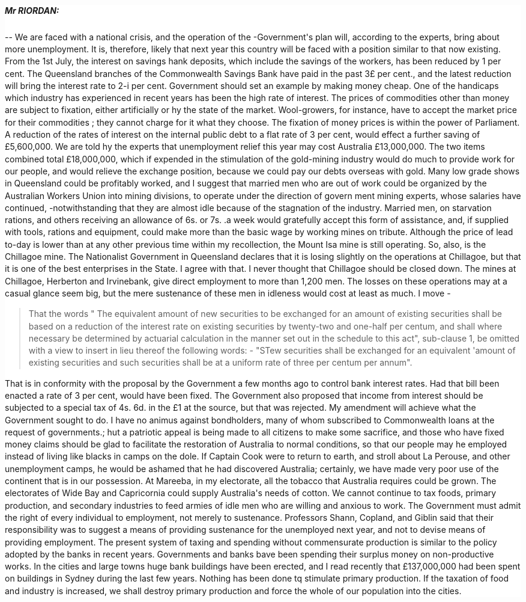 ##### Mr RIORDAN:

-- We are faced with a national crisis, and the operation of the -Government's plan will, according to the experts, bring about more unemployment. It is, therefore, likely that next year this country will be faced with a position similar to that now existing. From the 1st July, the interest on savings hank deposits, which include the savings of the workers, has been reduced by 1 per cent. The Queensland branches of the Commonwealth Savings Bank have paid in the past 3£ per cent., and the latest reduction will bring the interest rate to 2-i per cent. Government should set an example by making money cheap. One of the handicaps which industry has experienced in recent years has been the high rate of interest. The prices of commodities other than money are subject to fixation, either artificially or hy the state of the market. Wool-growers, for instance, have to accept the market price for their commodities ; they cannot charge for it what they choose. The fixation of money prices is within the power of Parliament. A reduction of the rates of interest on the internal public debt to a flat rate of 3 per cent, would effect a further saving of £5,600,000. We are told hy the experts that unemployment relief this year may cost Australia £13,000,000. The two items combined total £18,000,000, which if expended in the stimulation of the gold-mining industry would do much to provide work for our people, and would relieve the exchange position, because we could pay our debts overseas with gold. Many low grade shows in Queensland could be profitably worked, and I suggest that married men who are out of work could be organized by the Australian Workers Union into mining divisions, to operate under the direction of govern ment mining experts, whose salaries have continued, -notwithstanding that they are almost idle because of the stagnation of the industry. Married men, on starvation rations, and others receiving an allowance of 6s. or 7s. .a week would gratefully accept this form of assistance, and, if supplied with tools, rations and equipment, could make more than the basic wage by working mines on tribute. Although the price of lead to-day is lower than at any other previous time within my recollection, the Mount Isa mine is still operating. So, also, is the Chillagoe mine. The Nationalist Government in Queensland declares that it is losing slightly on the operations at Chillagoe, but that it is one of the best enterprises in the State. I agree with that. I never thought that Chillagoe should be closed down. The mines at Chillagoe, Herberton and Irvinebank, give direct employment to more than 1,200 men. The losses on these operations may at a casual glance seem big, but the mere sustenance of these men in idleness would cost at least as much. I move - 

  >That the words " The equivalent amount of new securities to be exchanged for an amount of existing securities shall be based on a reduction of the interest rate on existing securities by twenty-two and one-half per centum, and shall where necessary be determined by actuarial calculation in the manner set out in the schedule to this act", sub-clause 1, be omitted with a view to insert in lieu thereof the following words: - "STew securities shall be exchanged for an equivalent 'amount of existing securities and such securities shall be at a uniform rate of three per centum per annum". 

That is in conformity with the proposal by the Government a few months ago to control bank interest rates. Had that bill been enacted a rate of 3 per cent, would have been fixed. The Government also proposed that income from interest should be subjected to a special tax of 4s. 6d. in the £1 at the source, but that was rejected. My amendment will achieve what the Government sought to do. I have no animus against bondholders, many of whom subscribed to Commonwealth loans at the request of governments.; hut a patriotic appeal is being made to all citizens to make some sacrifice, and those who have fixed money claims should be glad to facilitate the restoration of Australia to normal conditions, so that our people may he employed instead of living like blacks in camps on the dole. If Captain Cook were to return to earth, and stroll about La Perouse, and other unemployment camps, he would be ashamed that he had discovered Australia; certainly, we have made very poor use of the continent that is in our possession. At Mareeba, in my electorate, all the tobacco that Australia requires could be grown. The electorates of Wide Bay and Capricornia could supply Australia's needs of cotton. We cannot continue to tax foods, primary production, and secondary industries to feed armies of idle men who are willing and anxious to work. The Government must admit the right of every individual to employment, not merely to sustenance. Professors Shann, Copland, and Giblin said that their responsibility was to suggest a means of providing sustenance for the unemployed next year, and not to devise means of providing employment. The present system of taxing and spending without commensurate production is similar to the policy adopted by the banks in recent years. Governments and banks bave been spending their surplus money on non-productive works. In the cities and large towns huge bank buildings have been erected, and I read recently that £137,000,000 had been spent on buildings in Sydney during the last few years. Nothing has been done tq stimulate primary production. If the taxation of food and industry is increased, we shall destroy primary production and force the whole of our population into the cities. 
